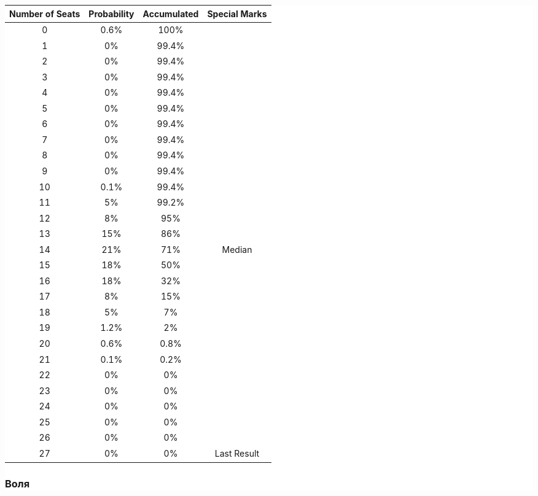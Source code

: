 | Number of Seats | Probability | Accumulated | Special Marks |
|:---------------:|:-----------:|:-----------:|:-------------:|
| 0 | 0.6% | 100% |  |
| 1 | 0% | 99.4% |  |
| 2 | 0% | 99.4% |  |
| 3 | 0% | 99.4% |  |
| 4 | 0% | 99.4% |  |
| 5 | 0% | 99.4% |  |
| 6 | 0% | 99.4% |  |
| 7 | 0% | 99.4% |  |
| 8 | 0% | 99.4% |  |
| 9 | 0% | 99.4% |  |
| 10 | 0.1% | 99.4% |  |
| 11 | 5% | 99.2% |  |
| 12 | 8% | 95% |  |
| 13 | 15% | 86% |  |
| 14 | 21% | 71% | Median |
| 15 | 18% | 50% |  |
| 16 | 18% | 32% |  |
| 17 | 8% | 15% |  |
| 18 | 5% | 7% |  |
| 19 | 1.2% | 2% |  |
| 20 | 0.6% | 0.8% |  |
| 21 | 0.1% | 0.2% |  |
| 22 | 0% | 0% |  |
| 23 | 0% | 0% |  |
| 24 | 0% | 0% |  |
| 25 | 0% | 0% |  |
| 26 | 0% | 0% |  |
| 27 | 0% | 0% | Last Result |

### Воля
